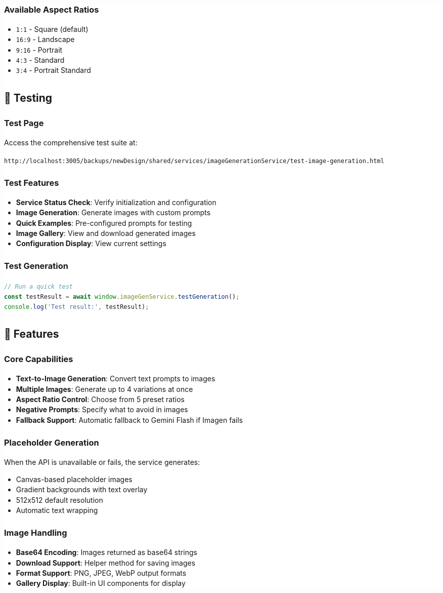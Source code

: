 ### Available Aspect Ratios
- `1:1` - Square (default)
- `16:9` - Landscape
- `9:16` - Portrait
- `4:3` - Standard
- `3:4` - Portrait Standard

## 🧪 Testing

### Test Page
Access the comprehensive test suite at:
```
http://localhost:3005/backups/newDesign/shared/services/imageGenerationService/test-image-generation.html
```

### Test Features
- **Service Status Check**: Verify initialization and configuration
- **Image Generation**: Generate images with custom prompts
- **Quick Examples**: Pre-configured prompts for testing
- **Image Gallery**: View and download generated images
- **Configuration Display**: View current settings

### Test Generation
```javascript
// Run a quick test
const testResult = await window.imageGenService.testGeneration();
console.log('Test result:', testResult);
```

## 🎯 Features

### Core Capabilities
- **Text-to-Image Generation**: Convert text prompts to images
- **Multiple Images**: Generate up to 4 variations at once
- **Aspect Ratio Control**: Choose from 5 preset ratios
- **Negative Prompts**: Specify what to avoid in images
- **Fallback Support**: Automatic fallback to Gemini Flash if Imagen fails

### Placeholder Generation
When the API is unavailable or fails, the service generates:
- Canvas-based placeholder images
- Gradient backgrounds with text overlay
- 512x512 default resolution
- Automatic text wrapping

### Image Handling
- **Base64 Encoding**: Images returned as base64 strings
- **Download Support**: Helper method for saving images
- **Format Support**: PNG, JPEG, WebP output formats
- **Gallery Display**: Built-in UI components for display
